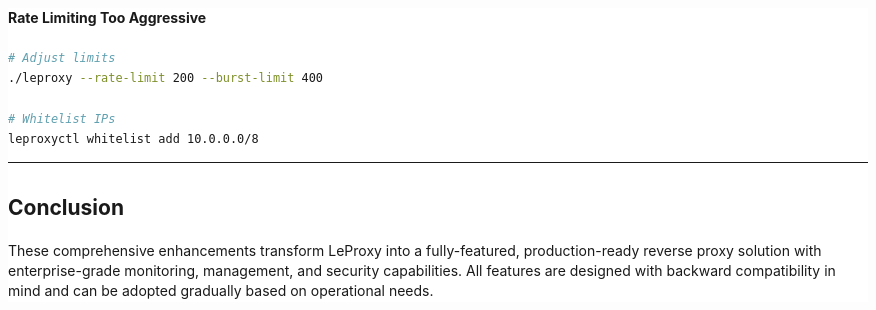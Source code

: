 #### Rate Limiting Too Aggressive
```bash
# Adjust limits
./leproxy --rate-limit 200 --burst-limit 400

# Whitelist IPs
leproxyctl whitelist add 10.0.0.0/8
```

---

## Conclusion

These comprehensive enhancements transform LeProxy into a fully-featured, production-ready reverse proxy solution with enterprise-grade monitoring, management, and security capabilities. All features are designed with backward compatibility in mind and can be adopted gradually based on operational needs.